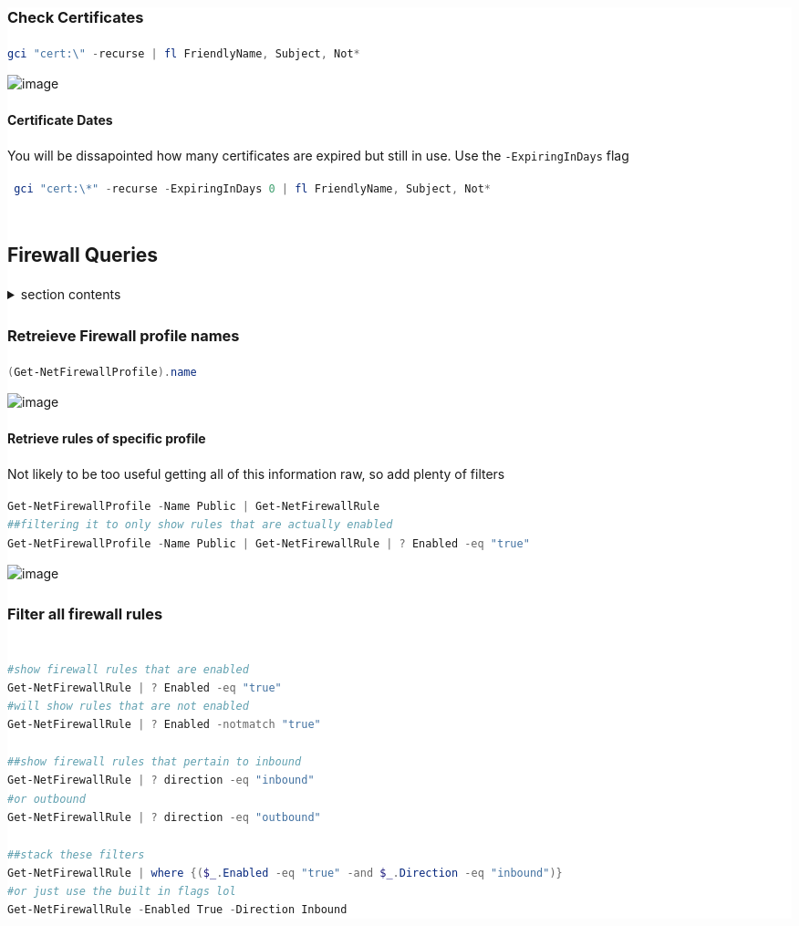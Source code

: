 
### Check Certificates

```powershell
gci "cert:\" -recurse | fl FriendlyName, Subject, Not* 
```

![image](https://user-images.githubusercontent.com/44196051/121305446-7d51fd00-c8f5-11eb-918b-da6b7f09d2eb.png)

#### Certificate Dates

You will be dissapointed how many certificates are expired but still in use. Use the `-ExpiringInDays` flag

```powershell
 gci "cert:\*" -recurse -ExpiringInDays 0 | fl FriendlyName, Subject, Not*  
 
```

## Firewall Queries

<details><summary>section contents</summary></details>

### Retreieve Firewall profile names
```powershell
(Get-NetFirewallProfile).name
```
![image](https://user-images.githubusercontent.com/44196051/120560271-53cb3a00-c3fa-11eb-83f7-f60f431d0c7b.png)

#### Retrieve rules of specific profile
Not likely to be too useful getting all of this information raw, so add plenty of filters
```powershell
Get-NetFirewallProfile -Name Public | Get-NetFirewallRule
##filtering it to only show rules that are actually enabled
Get-NetFirewallProfile -Name Public | Get-NetFirewallRule | ? Enabled -eq "true"
```
![image](https://user-images.githubusercontent.com/44196051/120560766-3cd91780-c3fb-11eb-9781-bf933c4b0efa.png)

### Filter all firewall rules
```powershell

#show firewall rules that are enabled
Get-NetFirewallRule | ? Enabled -eq "true"
#will show rules that are not enabled
Get-NetFirewallRule | ? Enabled -notmatch "true"

##show firewall rules that pertain to inbound
Get-NetFirewallRule | ? direction -eq "inbound"
#or outbound
Get-NetFirewallRule | ? direction -eq "outbound"

##stack these filters
Get-NetFirewallRule | where {($_.Enabled -eq "true" -and $_.Direction -eq "inbound")}
#or just use the built in flags lol
Get-NetFirewallRule -Enabled True -Direction Inbound
```
